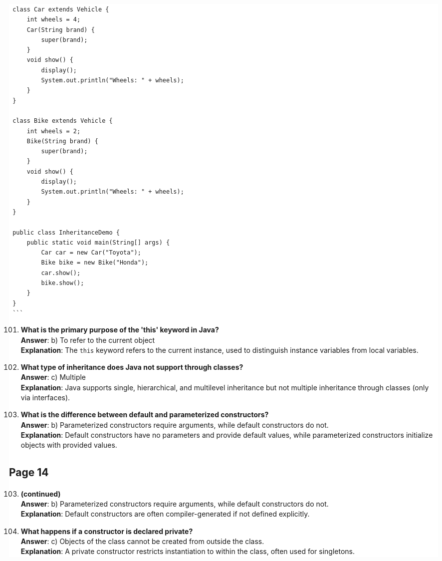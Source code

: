      class Car extends Vehicle {
         int wheels = 4;
         Car(String brand) {
             super(brand);
         }
         void show() {
             display();
             System.out.println("Wheels: " + wheels);
         }
     }
     
     class Bike extends Vehicle {
         int wheels = 2;
         Bike(String brand) {
             super(brand);
         }
         void show() {
             display();
             System.out.println("Wheels: " + wheels);
         }
     }
     
     public class InheritanceDemo {
         public static void main(String[] args) {
             Car car = new Car("Toyota");
             Bike bike = new Bike("Honda");
             car.show();
             bike.show();
         }
     }
     ```

101. **What is the primary purpose of the 'this' keyword in Java?**  
     **Answer**: b) To refer to the current object  
     **Explanation**: The `this` keyword refers to the current instance, used to distinguish instance variables from local variables.

102. **What type of inheritance does Java not support through classes?**  
     **Answer**: c) Multiple  
     **Explanation**: Java supports single, hierarchical, and multilevel inheritance but not multiple inheritance through classes (only via interfaces).

103. **What is the difference between default and parameterized constructors?**  
     **Answer**: b) Parameterized constructors require arguments, while default constructors do not.  
     **Explanation**: Default constructors have no parameters and provide default values, while parameterized constructors initialize objects with provided values.

## Page 14

103. **(continued)**  
     **Answer**: b) Parameterized constructors require arguments, while default constructors do not.  
     **Explanation**: Default constructors are often compiler-generated if not defined explicitly.

104. **What happens if a constructor is declared private?**  
     **Answer**: c) Objects of the class cannot be created from outside the class.  
     **Explanation**: A private constructor restricts instantiation to within the class, often used for singletons.
